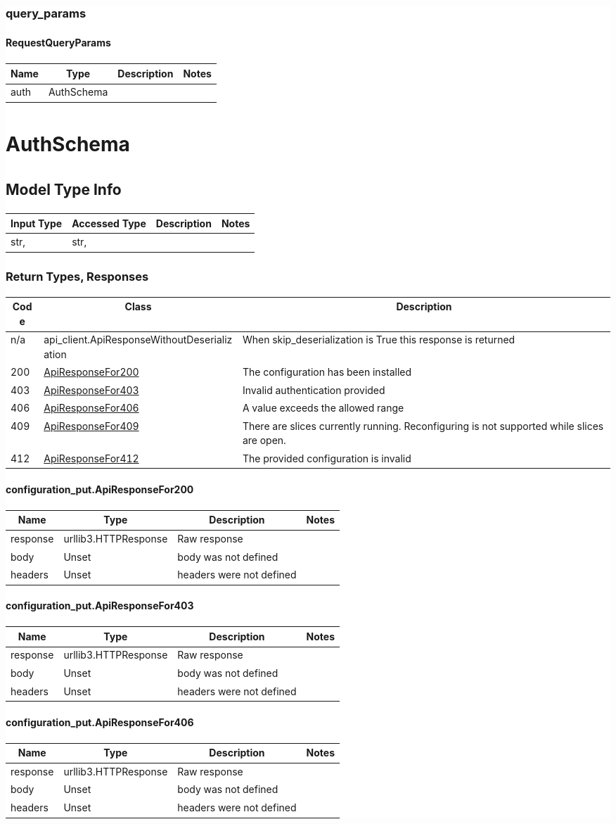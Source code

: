 
### query_params
#### RequestQueryParams

Name | Type | Description  | Notes
------------- | ------------- | ------------- | -------------
auth | AuthSchema | | 


# AuthSchema

## Model Type Info
Input Type | Accessed Type | Description | Notes
------------ | ------------- | ------------- | -------------
str,  | str,  |  | 

### Return Types, Responses

Code | Class | Description
------------- | ------------- | -------------
n/a | api_client.ApiResponseWithoutDeserialization | When skip_deserialization is True this response is returned
200 | [ApiResponseFor200](#configuration_put.ApiResponseFor200) | The configuration has been installed
403 | [ApiResponseFor403](#configuration_put.ApiResponseFor403) | Invalid authentication provided
406 | [ApiResponseFor406](#configuration_put.ApiResponseFor406) | A value exceeds the allowed range
409 | [ApiResponseFor409](#configuration_put.ApiResponseFor409) | There are slices currently running. Reconfiguring is not supported while slices are open.
412 | [ApiResponseFor412](#configuration_put.ApiResponseFor412) | The provided configuration is invalid

#### configuration_put.ApiResponseFor200
Name | Type | Description  | Notes
------------- | ------------- | ------------- | -------------
response | urllib3.HTTPResponse | Raw response |
body | Unset | body was not defined |
headers | Unset | headers were not defined |

#### configuration_put.ApiResponseFor403
Name | Type | Description  | Notes
------------- | ------------- | ------------- | -------------
response | urllib3.HTTPResponse | Raw response |
body | Unset | body was not defined |
headers | Unset | headers were not defined |

#### configuration_put.ApiResponseFor406
Name | Type | Description  | Notes
------------- | ------------- | ------------- | -------------
response | urllib3.HTTPResponse | Raw response |
body | Unset | body was not defined |
headers | Unset | headers were not defined |
